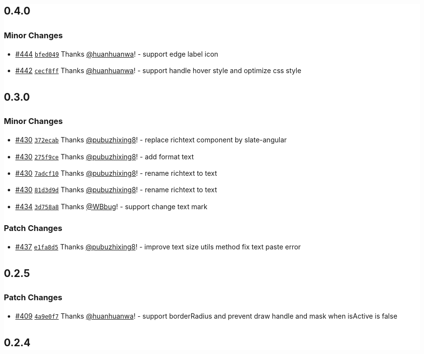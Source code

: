 ## 0.4.0

### Minor Changes

-   [#444](https://github.com/worktile/plait/pull/444) [`bfed049`](https://github.com/worktile/plait/commit/bfed049358c192730dd09553f91e3a046f80213a) Thanks [@huanhuanwa](https://github.com/huanhuanwa)! - support edge label icon

*   [#442](https://github.com/worktile/plait/pull/442) [`cecf8ff`](https://github.com/worktile/plait/commit/cecf8fff663969f970c7d28ae5a74c4994c8a99d) Thanks [@huanhuanwa](https://github.com/huanhuanwa)! - support handle hover style and optimize css style

## 0.3.0

### Minor Changes

-   [#430](https://github.com/worktile/plait/pull/430) [`372ecab`](https://github.com/worktile/plait/commit/372ecabf88382c58382d992f3041e45b9aac7584) Thanks [@pubuzhixing8](https://github.com/pubuzhixing8)! - replace richtext component by slate-angular

*   [#430](https://github.com/worktile/plait/pull/430) [`275f9ce`](https://github.com/worktile/plait/commit/275f9ce077b652f7cd01fb6c994034243aea7742) Thanks [@pubuzhixing8](https://github.com/pubuzhixing8)! - add format text

-   [#430](https://github.com/worktile/plait/pull/430) [`7adcf10`](https://github.com/worktile/plait/commit/7adcf1003d699d61bab5512f5e72817697270a19) Thanks [@pubuzhixing8](https://github.com/pubuzhixing8)! - rename richtext to text

*   [#430](https://github.com/worktile/plait/pull/430) [`81d3d9d`](https://github.com/worktile/plait/commit/81d3d9d2e628ad1d41488516b2ffec2aad4dc69c) Thanks [@pubuzhixing8](https://github.com/pubuzhixing8)! - rename richtext to text

-   [#434](https://github.com/worktile/plait/pull/434) [`3d758a8`](https://github.com/worktile/plait/commit/3d758a8caef7e6c6d1fa41a11fe59decf784ae31) Thanks [@WBbug](https://github.com/WBbug)! - support change text mark

### Patch Changes

-   [#437](https://github.com/worktile/plait/pull/437) [`e1fa8d5`](https://github.com/worktile/plait/commit/e1fa8d5670187684af2165d9396daa76691f6dd0) Thanks [@pubuzhixing8](https://github.com/pubuzhixing8)! - improve text size utils method
    fix text paste error

## 0.2.5

### Patch Changes

-   [#409](https://github.com/worktile/plait/pull/409) [`4a9e0f7`](https://github.com/worktile/plait/commit/4a9e0f760492e80d409f6cecc9541ec01b183811) Thanks [@huanhuanwa](https://github.com/huanhuanwa)! - support borderRadius and prevent draw handle and mask when isActive is false

## 0.2.4
